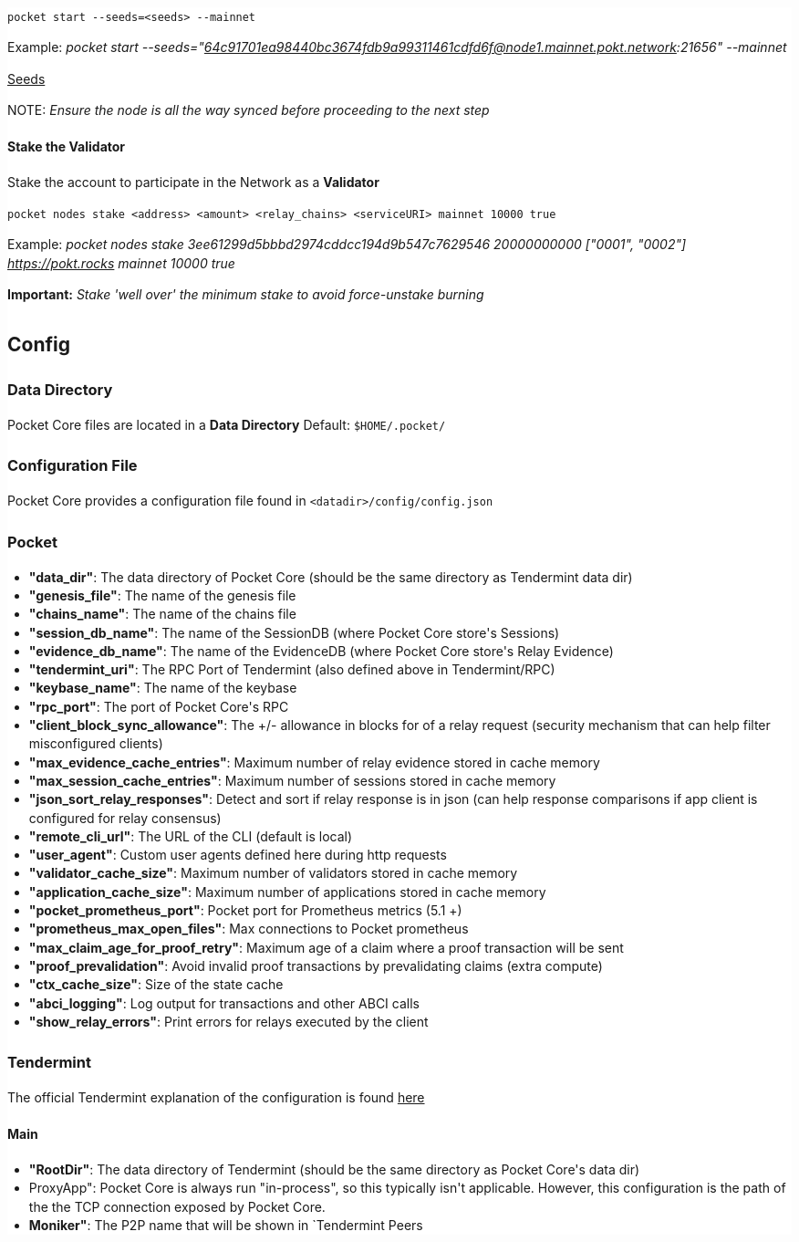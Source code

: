 ```
pocket start --seeds=<seeds> --mainnet
```
Example: *pocket start --seeds="64c91701ea98440bc3674fdb9a99311461cdfd6f@node1.mainnet.pokt.network:21656" --mainnet*

[Seeds](https://forum.pokt.network/t/list-of-seeds/647)

NOTE: *Ensure the node is all the way synced before proceeding to the next step*
#### Stake the Validator
Stake the account to participate in the Network as a **Validator**
```
pocket nodes stake <address> <amount> <relay_chains> <serviceURI> mainnet 10000 true
```
Example: *pocket nodes stake 3ee61299d5bbbd2974cddcc194d9b547c7629546 20000000000 ["0001", "0002"] https://pokt.rocks mainnet 10000 true*

**Important:** *Stake 'well over' the minimum stake to avoid force-unstake burning*
## Config
### Data Directory
Pocket Core files are located in a **Data Directory** Default: `$HOME/.pocket/`
### Configuration File
Pocket Core provides a configuration file found in `<datadir>/config/config.json`
### Pocket
  * **"data_dir"**: The data directory of Pocket Core (should be the same directory as Tendermint data dir)
  * **"genesis_file"**: The name of the genesis file
  * **"chains_name"**: The name of the chains file
  * **"session_db_name"**: The name of the SessionDB (where Pocket Core store's Sessions)
  * **"evidence_db_name"**: The name of the EvidenceDB (where Pocket Core store's Relay Evidence)
  * **"tendermint_uri"**: The RPC Port of Tendermint (also defined above in Tendermint/RPC)
  * **"keybase_name"**: The name of the keybase
  * **"rpc_port"**: The port of Pocket Core's RPC
  * **"client_block_sync_allowance"**: The +/- allowance in blocks for of a relay request (security mechanism that can help filter misconfigured clients)
  * **"max_evidence_cache_entries"**: Maximum number of relay evidence stored in cache memory
  * **"max_session_cache_entries"**: Maximum number of sessions stored in cache memory
  * **"json_sort_relay_responses"**: Detect and sort if relay response is in json (can help response comparisons if app client is configured for relay consensus)
  * **"remote_cli_url"**: The URL of the CLI (default is local)
  * **"user_agent"**: Custom user agents defined here during http requests
  * **"validator_cache_size"**: Maximum number of validators stored in cache memory
  * **"application_cache_size"**: Maximum number of applications stored in cache memory
  * **"pocket_prometheus_port"**: Pocket port for Prometheus metrics (5.1 +)
  * **"prometheus_max_open_files"**: Max connections to Pocket prometheus 
  * **"max_claim_age_for_proof_retry"**: Maximum age of a claim where a proof transaction will be sent
  * **"proof_prevalidation"**:  Avoid invalid proof transactions by prevalidating claims (extra compute)
  * **"ctx_cache_size"**: Size of the state cache
  * **"abci_logging"**: Log output for transactions and other ABCI calls
  * **"show_relay_errors"**: Print errors for relays executed by the client
### Tendermint
The official Tendermint explanation of the configuration is found [here](https://docs.tendermint.com/master/tendermint-core/configuration.html)
#### Main
  * **"RootDir"**: The data directory of Tendermint (should be the same directory as Pocket Core's data dir)
  * ProxyApp": Pocket Core is always run "in-process", so this typically isn't applicable. However, this configuration is the path of the the TCP connection exposed by Pocket Core.
  * **Moniker"**: The P2P name that will be shown in `Tendermint Peers